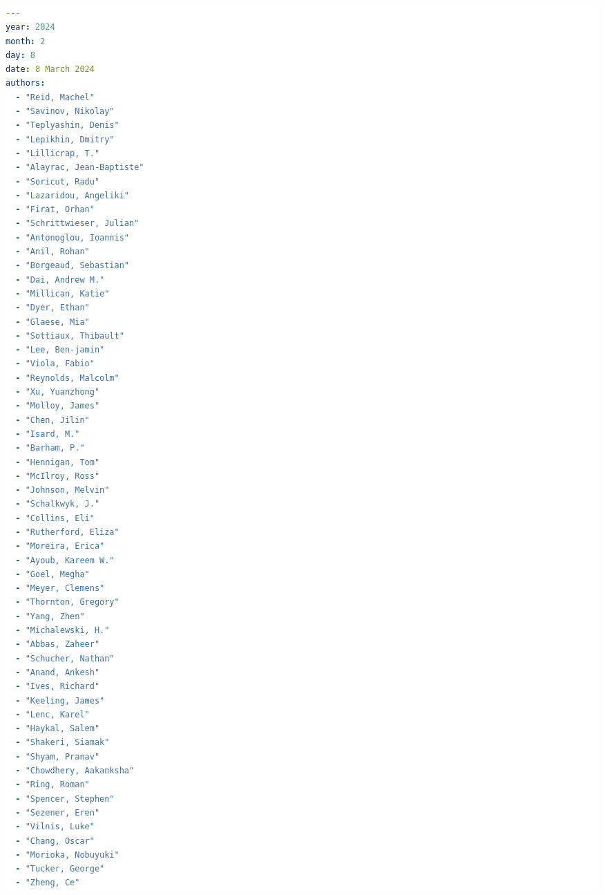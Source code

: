 ```yaml
---
year: 2024
month: 2
day: 8
date: 8 March 2024
authors:
  - "Reid, Machel"
  - "Savinov, Nikolay"
  - "Teplyashin, Denis"
  - "Lepikhin, Dmitry"
  - "Lillicrap, T."
  - "Alayrac, Jean-Baptiste"
  - "Soricut, Radu"
  - "Lazaridou, Angeliki"
  - "Firat, Orhan"
  - "Schrittwieser, Julian"
  - "Antonoglou, Ioannis"
  - "Anil, Rohan"
  - "Borgeaud, Sebastian"
  - "Dai, Andrew M."
  - "Millican, Katie"
  - "Dyer, Ethan"
  - "Glaese, Mia"
  - "Sottiaux, Thibault"
  - "Lee, Ben-jamin"
  - "Viola, Fabio"
  - "Reynolds, Malcolm"
  - "Xu, Yuanzhong"
  - "Molloy, James"
  - "Chen, Jilin"
  - "Isard, M."
  - "Barham, P."
  - "Hennigan, Tom"
  - "McIlroy, Ross"
  - "Johnson, Melvin"
  - "Schalkwyk, J."
  - "Collins, Eli"
  - "Rutherford, Eliza"
  - "Moreira, Erica"
  - "Ayoub, Kareem W."
  - "Goel, Megha"
  - "Meyer, Clemens"
  - "Thornton, Gregory"
  - "Yang, Zhen"
  - "Michalewski, H."
  - "Abbas, Zaheer"
  - "Schucher, Nathan"
  - "Anand, Ankesh"
  - "Ives, Richard"
  - "Keeling, James"
  - "Lenc, Karel"
  - "Haykal, Salem"
  - "Shakeri, Siamak"
  - "Shyam, Pranav"
  - "Chowdhery, Aakanksha"
  - "Ring, Roman"
  - "Spencer, Stephen"
  - "Sezener, Eren"
  - "Vilnis, Luke"
  - "Chang, Oscar"
  - "Morioka, Nobuyuki"
  - "Tucker, George"
  - "Zheng, Ce"
```
